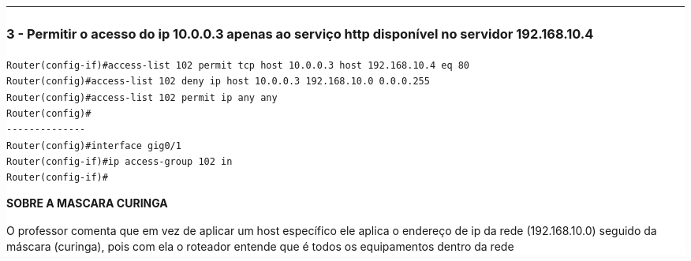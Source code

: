 
---

### 3 - Permitir o acesso do ip 10.0.0.3 apenas ao serviço http disponível no servidor 192.168.10.4

```
Router(config-if)#access-list 102 permit tcp host 10.0.0.3 host 192.168.10.4 eq 80
Router(config)#access-list 102 deny ip host 10.0.0.3 192.168.10.0 0.0.0.255
Router(config)#access-list 102 permit ip any any
Router(config)#
--------------
Router(config)#interface gig0/1
Router(config-if)#ip access-group 102 in
Router(config-if)#
```

**SOBRE A MASCARA CURINGA** 

O professor comenta que em vez de aplicar um host específico ele aplica o endereço de ip da rede (192.168.10.0) seguido da máscara (curinga), pois com ela o roteador entende que é todos os equipamentos dentro da rede